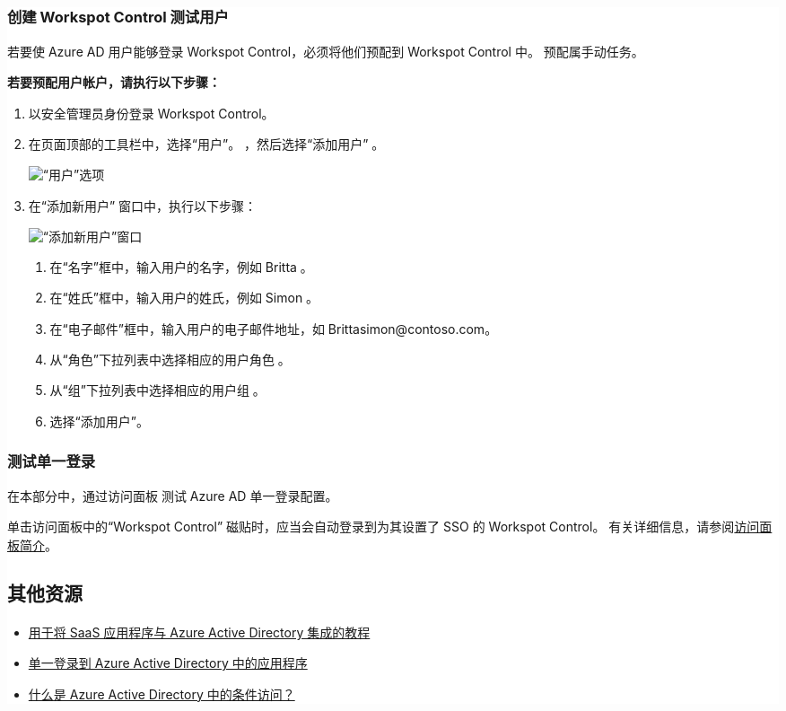 ### <a name="create-a-workspot-control-test-user"></a>创建 Workspot Control 测试用户

若要使 Azure AD 用户能够登录 Workspot Control，必须将他们预配到 Workspot Control 中。 预配属手动任务。

**若要预配用户帐户，请执行以下步骤：**

1. 以安全管理员身份登录 Workspot Control。

2. 在页面顶部的工具栏中，选择“用户”。  ，然后选择“添加用户”  。

    ![“用户”选项](./media/workspotcontrol-tutorial/tutorial_workspotcontrol_adduser.png)

3. 在“添加新用户”  窗口中，执行以下步骤：

    ![“添加新用户”窗口](./media/workspotcontrol-tutorial/tutorial_workspotcontrol_addnewuser.png)

    1. 在“名字”框中，输入用户的名字，例如 Britta   。

    1. 在“姓氏”框中，输入用户的姓氏，例如 Simon   。

    1. 在“电子邮件”框中，输入用户的电子邮件地址，如 Brittasimon@contoso.<i></i>com。

    1. 从“角色”下拉列表中选择相应的用户角色  。

    1. 从“组”下拉列表中选择相应的用户组  。

    1. 选择“添加用户”。 

### <a name="test-single-sign-on"></a>测试单一登录

在本部分中，通过访问面板  测试 Azure AD 单一登录配置。

单击访问面板中的“Workspot Control”  磁贴时，应当会自动登录到为其设置了 SSO 的 Workspot Control。 有关详细信息，请参阅[访问面板简介](https://docs.microsoft.com/azure/active-directory/user-help/my-apps-portal-end-user-access)。

## <a name="additional-resources"></a>其他资源

- [用于将 SaaS 应用程序与 Azure Active Directory 集成的教程](https://docs.microsoft.com/azure/active-directory/saas-apps/tutorial-list)

- [单一登录到 Azure Active Directory 中的应用程序](https://docs.microsoft.com/azure/active-directory/manage-apps/what-is-single-sign-on)

- [什么是 Azure Active Directory 中的条件访问？](https://docs.microsoft.com/azure/active-directory/conditional-access/overview)
